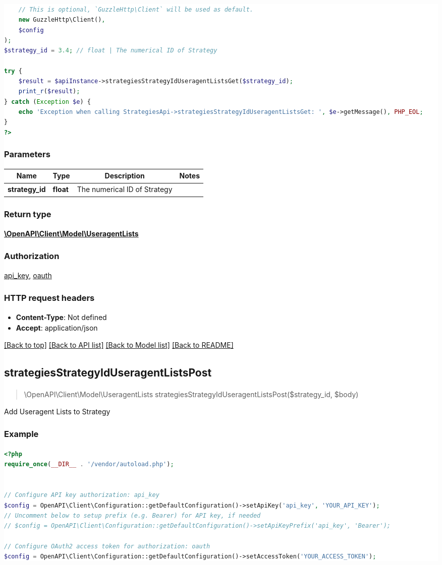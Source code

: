 ```php
    // This is optional, `GuzzleHttp\Client` will be used as default.
    new GuzzleHttp\Client(),
    $config
);
$strategy_id = 3.4; // float | The numerical ID of Strategy

try {
    $result = $apiInstance->strategiesStrategyIdUseragentListsGet($strategy_id);
    print_r($result);
} catch (Exception $e) {
    echo 'Exception when calling StrategiesApi->strategiesStrategyIdUseragentListsGet: ', $e->getMessage(), PHP_EOL;
}
?>
```

### Parameters


Name | Type | Description  | Notes
------------- | ------------- | ------------- | -------------
 **strategy_id** | **float**| The numerical ID of Strategy |

### Return type

[**\OpenAPI\Client\Model\UseragentLists**](../Model/UseragentLists.md)

### Authorization

[api_key](../../README.md#api_key), [oauth](../../README.md#oauth)

### HTTP request headers

- **Content-Type**: Not defined
- **Accept**: application/json

[[Back to top]](#) [[Back to API list]](../../README.md#documentation-for-api-endpoints)
[[Back to Model list]](../../README.md#documentation-for-models)
[[Back to README]](../../README.md)


## strategiesStrategyIdUseragentListsPost

> \OpenAPI\Client\Model\UseragentLists strategiesStrategyIdUseragentListsPost($strategy_id, $body)

Add Useragent Lists to Strategy

### Example

```php
<?php
require_once(__DIR__ . '/vendor/autoload.php');


// Configure API key authorization: api_key
$config = OpenAPI\Client\Configuration::getDefaultConfiguration()->setApiKey('api_key', 'YOUR_API_KEY');
// Uncomment below to setup prefix (e.g. Bearer) for API key, if needed
// $config = OpenAPI\Client\Configuration::getDefaultConfiguration()->setApiKeyPrefix('api_key', 'Bearer');

// Configure OAuth2 access token for authorization: oauth
$config = OpenAPI\Client\Configuration::getDefaultConfiguration()->setAccessToken('YOUR_ACCESS_TOKEN');


```